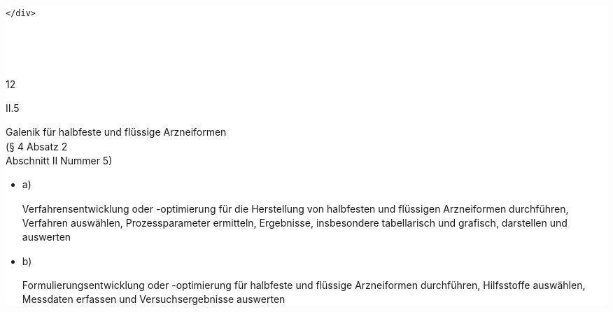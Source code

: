     </div>

</td>

<td style="border-right: 0.5pt solid ; border-bottom: 0.5pt solid ; " align="center" valign="top" charoff="50">

 

</td>

<td style="border-right: 0.5pt solid ; border-bottom: 0.5pt solid ; " align="center" valign="top" charoff="50">

 

</td>

<td style="border-bottom: 0.5pt solid ; " align="center" valign="middle" charoff="50">

12

</td>

</tr>

<tr>

<td style="border-right: 0.5pt solid ; border-bottom: 0.5pt solid ; " align="center" valign="top" charoff="50">

II.5

</td>

<td style="border-right: 0.5pt solid ; border-bottom: 0.5pt solid ; " align="left" valign="top" charoff="50">

Galenik für halbfeste und flüssige Arzneiformen  
(§ 4 Absatz 2  
Abschnitt II Nummer 5)

</td>

<td style="border-right: 0.5pt solid ; border-bottom: 0.5pt solid ; " align="left" valign="top" charoff="50">

  - a)
    
    <div>
    
    Verfahrensentwicklung oder -optimierung für die Herstellung von
    halbfesten und flüssigen Arzneiformen durchführen, Verfahren
    auswählen, Prozessparameter ermitteln, Ergebnisse, insbesondere
    tabellarisch und grafisch, darstellen und auswerten
    
    </div>

  - b)
    
    <div>
    
    Formulierungsentwicklung oder -optimierung für halbfeste und
    flüssige Arzneiformen durchführen, Hilfsstoffe auswählen, Messdaten
    erfassen und Versuchsergebnisse auswerten
    